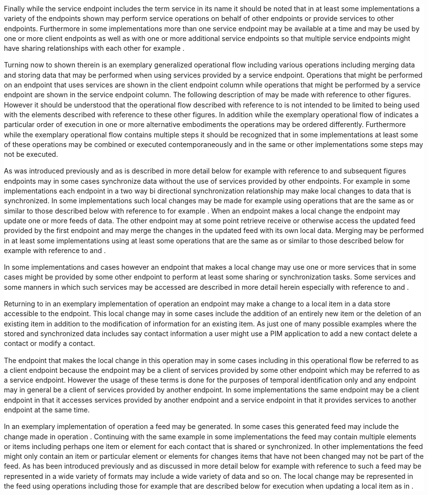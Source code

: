 Finally while the service endpoint includes the term service in its name it should be noted that in at least some implementations a variety of the endpoints shown may perform service operations on behalf of other endpoints or provide services to other endpoints. Furthermore in some implementations more than one service endpoint may be available at a time and may be used by one or more client endpoints as well as with one or more additional service endpoints so that multiple service endpoints might have sharing relationships with each other for example .

Turning now to shown therein is an exemplary generalized operational flow including various operations including merging data and storing data that may be performed when using services provided by a service endpoint. Operations that might be performed on an endpoint that uses services are shown in the client endpoint column while operations that might be performed by a service endpoint are shown in the service endpoint column. The following description of may be made with reference to other figures. However it should be understood that the operational flow described with reference to is not intended to be limited to being used with the elements described with reference to these other figures. In addition while the exemplary operational flow of indicates a particular order of execution in one or more alternative embodiments the operations may be ordered differently. Furthermore while the exemplary operational flow contains multiple steps it should be recognized that in some implementations at least some of these operations may be combined or executed contemporaneously and in the same or other implementations some steps may not be executed.

As was introduced previously and as is described in more detail below for example with reference to and subsequent figures endpoints may in some cases synchronize data without the use of services provided by other endpoints. For example in some implementations each endpoint in a two way bi directional synchronization relationship may make local changes to data that is synchronized. In some implementations such local changes may be made for example using operations that are the same as or similar to those described below with reference to for example . When an endpoint makes a local change the endpoint may update one or more feeds of data. The other endpoint may at some point retrieve receive or otherwise access the updated feed provided by the first endpoint and may merge the changes in the updated feed with its own local data. Merging may be performed in at least some implementations using at least some operations that are the same as or similar to those described below for example with reference to and .

In some implementations and cases however an endpoint that makes a local change may use one or more services that in some cases might be provided by some other endpoint to perform at least some sharing or synchronization tasks. Some services and some manners in which such services may be accessed are described in more detail herein especially with reference to and .

Returning to in an exemplary implementation of operation an endpoint may make a change to a local item in a data store accessible to the endpoint. This local change may in some cases include the addition of an entirely new item or the deletion of an existing item in addition to the modification of information for an existing item. As just one of many possible examples where the stored and synchronized data includes say contact information a user might use a PIM application to add a new contact delete a contact or modify a contact.

The endpoint that makes the local change in this operation may in some cases including in this operational flow be referred to as a client endpoint because the endpoint may be a client of services provided by some other endpoint which may be referred to as a service endpoint. However the usage of these terms is done for the purposes of temporal identification only and any endpoint may in general be a client of services provided by another endpoint. In some implementations the same endpoint may be a client endpoint in that it accesses services provided by another endpoint and a service endpoint in that it provides services to another endpoint at the same time.

In an exemplary implementation of operation a feed may be generated. In some cases this generated feed may include the change made in operation . Continuing with the same example in some implementations the feed may contain multiple elements or items including perhaps one item or element for each contact that is shared or synchronized. In other implementations the feed might only contain an item or particular element or elements for changes items that have not been changed may not be part of the feed. As has been introduced previously and as discussed in more detail below for example with reference to such a feed may be represented in a wide variety of formats may include a wide variety of data and so on. The local change may be represented in the feed using operations including those for example that are described below for execution when updating a local item as in .
